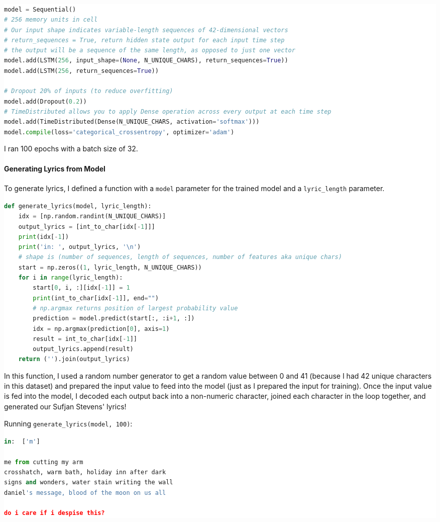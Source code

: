 ```python
model = Sequential()
# 256 memory units in cell
# Our input shape indicates variable-length sequences of 42-dimensional vectors
# return_sequences = True, return hidden state output for each input time step
# the output will be a sequence of the same length, as opposed to just one vector
model.add(LSTM(256, input_shape=(None, N_UNIQUE_CHARS), return_sequences=True))
model.add(LSTM(256, return_sequences=True))

# Dropout 20% of inputs (to reduce overfitting)
model.add(Dropout(0.2))
# TimeDistributed allows you to apply Dense operation across every output at each time step
model.add(TimeDistributed(Dense(N_UNIQUE_CHARS, activation='softmax')))
model.compile(loss='categorical_crossentropy', optimizer='adam')
```

I ran 100 epochs with a batch size of 32.

<h4>Generating Lyrics from Model</h4>

To generate lyrics, I defined a function with a `model` parameter for the trained model and a `lyric_length` parameter.

```python
def generate_lyrics(model, lyric_length):
    idx = [np.random.randint(N_UNIQUE_CHARS)]
    output_lyrics = [int_to_char[idx[-1]]]
    print(idx[-1])
    print('in: ', output_lyrics, '\n')
    # shape is (number of sequences, length of sequences, number of features aka unique chars)
    start = np.zeros((1, lyric_length, N_UNIQUE_CHARS))
    for i in range(lyric_length):
        start[0, i, :][idx[-1]] = 1
        print(int_to_char[idx[-1]], end="")
        # np.argmax returns position of largest probability value
        prediction = model.predict(start[:, :i+1, :])
        idx = np.argmax(prediction[0], axis=1)
        result = int_to_char[idx[-1]]
        output_lyrics.append(result)
    return ('').join(output_lyrics)
```

In this function, I used a random number generator to get a random value between 0 and 41 (because I had 42 unique characters in this dataset) and prepared the input value to feed into the model (just as I prepared the input for training). Once the input value is fed into the model, I decoded each output back into a non-numeric character, joined each character in the loop together, and generated our Sufjan Stevens' lyrics!

Running `generate_lyrics(model, 100)`:

```python
in:  ['m']

me from cutting my arm
crosshatch, warm bath, holiday inn after dark
signs and wonders, water stain writing the wall
daniel's message, blood of the moon on us all

do i care if i despise this?
```
